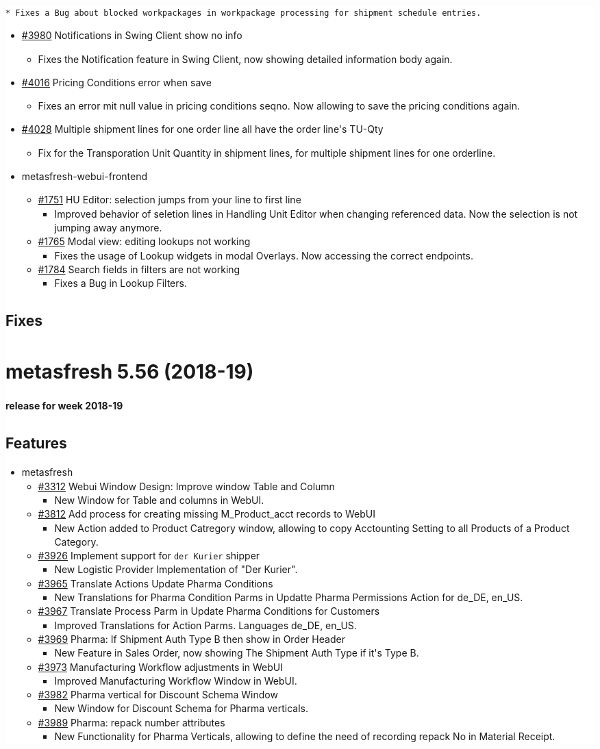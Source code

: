     * Fixes a Bug about blocked workpackages in workpackage processing for shipment schedule entries.
  * [#3980](https://github.com/metasfresh/metasfresh/issues/3980) Notifications in Swing Client show no info
    * Fixes the Notification feature in Swing Client, now showing detailed information body again.
  * [#4016](https://github.com/metasfresh/metasfresh/issues/4016) Pricing Conditions error when save
    * Fixes an error mit null value in pricing conditions seqno. Now allowing to save the pricing conditions again.
  * [#4028](https://github.com/metasfresh/metasfresh/issues/4028) Multiple shipment lines for one order line all have the order line's TU-Qty
    * Fix for the Transporation Unit Quantity in shipment lines, for multiple shipment lines for one orderline.

* metasfresh-webui-frontend
  * [#1751](https://github.com/metasfresh/metasfresh-webui-frontend/issues/1751) HU Editor: selection jumps from your line to first line
    * Improved behavior of seletion lines in Handling Unit Editor when changing referenced data. Now the selection is not jumping away anymore.
  * [#1765](https://github.com/metasfresh/metasfresh-webui-frontend/issues/1765) Modal view: editing lookups not working
    * Fixes the usage of Lookup widgets in modal Overlays. Now accessing the correct endpoints.
  * [#1784](https://github.com/metasfresh/metasfresh-webui-frontend/issues/1784) Search fields in filters are not working
    * Fixes a Bug in Lookup Filters.

## Fixes

# metasfresh 5.56 (2018-19)

**release for week 2018-19**

## Features
* metasfresh
  * [#3312](https://github.com/metasfresh/metasfresh/issues/3312) Webui Window Design: Improve window Table and Column
    * New Window for Table and columns in WebUI.
  * [#3812](https://github.com/metasfresh/metasfresh/issues/3812) Add process for creating missing M_Product_acct records to WebUI
    * New Action added to Product Catregory window, allowing to copy Acctounting Setting to all Products of a Product Category.
  * [#3926](https://github.com/metasfresh/metasfresh/issues/3926) Implement support for `der Kurier` shipper
    * New Logistic Provider Implementation of "Der Kurier".
  * [#3965](https://github.com/metasfresh/metasfresh/issues/3965) Translate Actions Update Pharma Conditions
    * New Translations for Pharma Condition Parms in Updatte Pharma Permissions Action for de_DE, en_US.
  * [#3967](https://github.com/metasfresh/metasfresh/issues/3967) Translate Process Parm in Update Pharma Conditions for Customers
    * Improved Translations for Action Parms. Languages de_DE, en_US.
  * [#3969](https://github.com/metasfresh/metasfresh/issues/3969) Pharma: If Shipment Auth Type B then show in Order Header
    * New Feature in Sales Order, now showing The Shipment Auth Type if it's Type B.
  * [#3973](https://github.com/metasfresh/metasfresh/issues/3973) Manufacturing Workflow adjustments in WebUI
    * Improved Manufacturing Workflow Window in WebUI.
  * [#3982](https://github.com/metasfresh/metasfresh/issues/3982) Pharma vertical for Discount Schema Window
    * New Window for Discount Schema for Pharma verticals.
  * [#3989](https://github.com/metasfresh/metasfresh/issues/3989) Pharma: repack number attributes
    * New Functionality for Pharma Verticals, allowing to define the need of recording repack No in Material Receipt.
